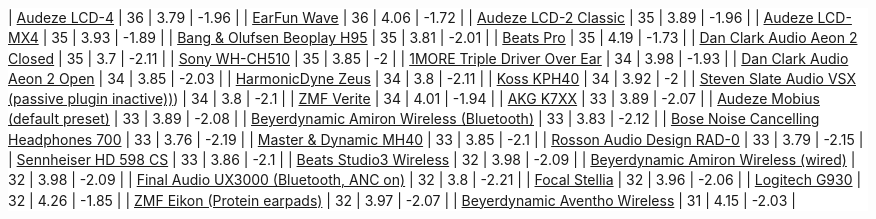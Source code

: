 | [Audeze LCD-4](./oratory1990/over-ear/Audeze%20LCD-4)                                                                                                                         |      36 |       3.79 |   -1.96 |
| [EarFun Wave](./oratory1990/over-ear/EarFun%20Wave)                                                                                                                           |      36 |       4.06 |   -1.72 |
| [Audeze LCD-2 Classic](./oratory1990/over-ear/Audeze%20LCD-2%20Classic)                                                                                                       |      35 |       3.89 |   -1.96 |
| [Audeze LCD-MX4](./oratory1990/over-ear/Audeze%20LCD-MX4)                                                                                                                     |      35 |       3.93 |   -1.89 |
| [Bang & Olufsen Beoplay H95](./oratory1990/over-ear/Bang%20&%20Olufsen%20Beoplay%20H95)                                                                                       |      35 |       3.81 |   -2.01 |
| [Beats Pro](./oratory1990/over-ear/Beats%20Pro)                                                                                                                               |      35 |       4.19 |   -1.73 |
| [Dan Clark Audio Aeon 2 Closed](./oratory1990/over-ear/Dan%20Clark%20Audio%20Aeon%202%20Closed)                                                                               |      35 |       3.7  |   -2.11 |
| [Sony WH-CH510](./oratory1990/over-ear/Sony%20WH-CH510)                                                                                                                       |      35 |       3.85 |   -2    |
| [1MORE Triple Driver Over Ear](./oratory1990/over-ear/1MORE%20Triple%20Driver%20Over%20Ear)                                                                                   |      34 |       3.98 |   -1.93 |
| [Dan Clark Audio Aeon 2 Open](./oratory1990/over-ear/Dan%20Clark%20Audio%20Aeon%202%20Open)                                                                                   |      34 |       3.85 |   -2.03 |
| [HarmonicDyne Zeus](./oratory1990/over-ear/HarmonicDyne%20Zeus)                                                                                                               |      34 |       3.8  |   -2.11 |
| [Koss KPH40](./oratory1990/over-ear/Koss%20KPH40)                                                                                                                             |      34 |       3.92 |   -2    |
| [Steven Slate Audio VSX (passive plugin inactive))](./oratory1990/over-ear/Steven%20Slate%20Audio%20VSX%20(passive%20plugin%20inactive)))                                     |      34 |       3.8  |   -2.1  |
| [ZMF Verite](./oratory1990/over-ear/ZMF%20Verite)                                                                                                                             |      34 |       4.01 |   -1.94 |
| [AKG K7XX](./oratory1990/over-ear/AKG%20K7XX)                                                                                                                                 |      33 |       3.89 |   -2.07 |
| [Audeze Mobius (default preset)](./oratory1990/over-ear/Audeze%20Mobius%20(default%20preset))                                                                                 |      33 |       3.89 |   -2.08 |
| [Beyerdynamic Amiron Wireless (Bluetooth)](./oratory1990/over-ear/Beyerdynamic%20Amiron%20Wireless%20(Bluetooth))                                                             |      33 |       3.83 |   -2.12 |
| [Bose Noise Cancelling Headphones 700](./oratory1990/over-ear/Bose%20Noise%20Cancelling%20Headphones%20700)                                                                   |      33 |       3.76 |   -2.19 |
| [Master & Dynamic MH40](./oratory1990/over-ear/Master%20&%20Dynamic%20MH40)                                                                                                   |      33 |       3.85 |   -2.1  |
| [Rosson Audio Design RAD-0](./oratory1990/over-ear/Rosson%20Audio%20Design%20RAD-0)                                                                                           |      33 |       3.79 |   -2.15 |
| [Sennheiser HD 598 CS](./oratory1990/over-ear/Sennheiser%20HD%20598%20CS)                                                                                                     |      33 |       3.86 |   -2.1  |
| [Beats Studio3 Wireless](./oratory1990/over-ear/Beats%20Studio3%20Wireless)                                                                                                   |      32 |       3.98 |   -2.09 |
| [Beyerdynamic Amiron Wireless (wired)](./oratory1990/over-ear/Beyerdynamic%20Amiron%20Wireless%20(wired))                                                                     |      32 |       3.98 |   -2.09 |
| [Final Audio UX3000 (Bluetooth, ANC on)](./oratory1990/over-ear/Final%20Audio%20UX3000%20(Bluetooth,%20ANC%20on))                                                             |      32 |       3.8  |   -2.21 |
| [Focal Stellia](./oratory1990/over-ear/Focal%20Stellia)                                                                                                                       |      32 |       3.96 |   -2.06 |
| [Logitech G930](./oratory1990/over-ear/Logitech%20G930)                                                                                                                       |      32 |       4.26 |   -1.85 |
| [ZMF Eikon (Protein earpads)](./oratory1990/over-ear/ZMF%20Eikon%20(Protein%20earpads))                                                                                       |      32 |       3.97 |   -2.07 |
| [Beyerdynamic Aventho Wireless](./oratory1990/over-ear/Beyerdynamic%20Aventho%20Wireless)                                                                                     |      31 |       4.15 |   -2.03 |
